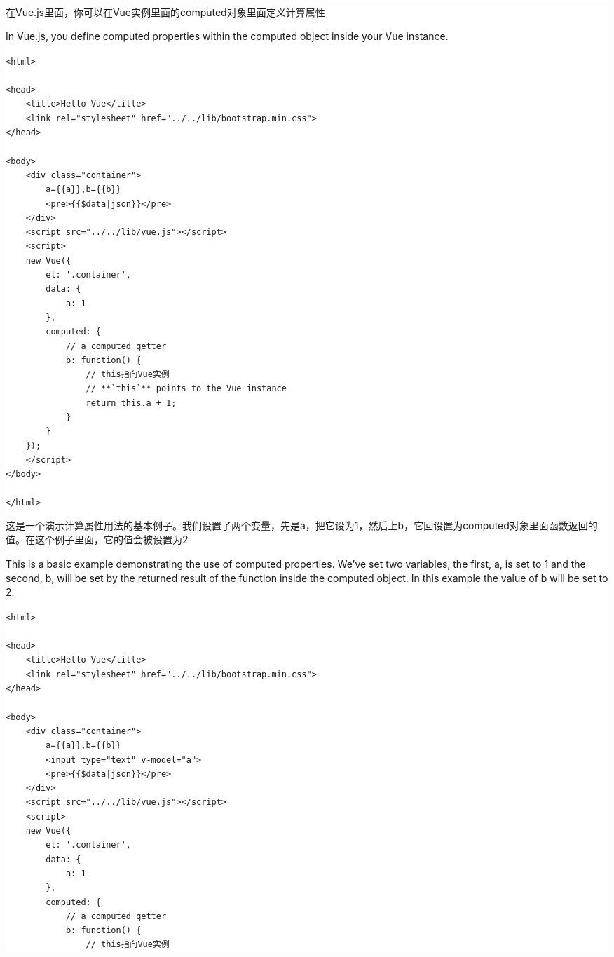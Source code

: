 在Vue.js里面，你可以在Vue实例里面的computed对象里面定义计算属性

In Vue.js, you define computed properties within the computed object inside your Vue instance.

    <html>

    <head>
        <title>Hello Vue</title>
        <link rel="stylesheet" href="../../lib/bootstrap.min.css">
    </head>

    <body>
        <div class="container">
            a={{a}},b={{b}}
            <pre>{{$data|json}}</pre>
        </div>
        <script src="../../lib/vue.js"></script>
        <script>
        new Vue({
            el: '.container',
            data: {
                a: 1
            },
            computed: {
                // a computed getter
                b: function() {
                    // this指向Vue实例
                    // **`this`** points to the Vue instance
                    return this.a + 1;
                }
            }
        });
        </script>
    </body>

    </html>

这是一个演示计算属性用法的基本例子。我们设置了两个变量，先是a，把它设为1，然后上b，它回设置为computed对象里面函数返回的值。在这个例子里面，它的值会被设置为2

This is a basic example demonstrating the use of computed properties. We’ve set two variables, the
first, a, is set to 1 and the second, b, will be set by the returned result of the function inside the
computed object. In this example the value of b will be set to 2.

    <html>

    <head>
        <title>Hello Vue</title>
        <link rel="stylesheet" href="../../lib/bootstrap.min.css">
    </head>

    <body>
        <div class="container">
            a={{a}},b={{b}}
            <input type="text" v-model="a">
            <pre>{{$data|json}}</pre>
        </div>
        <script src="../../lib/vue.js"></script>
        <script>
        new Vue({
            el: '.container',
            data: {
                a: 1
            },
            computed: {
                // a computed getter
                b: function() {
                    // this指向Vue实例